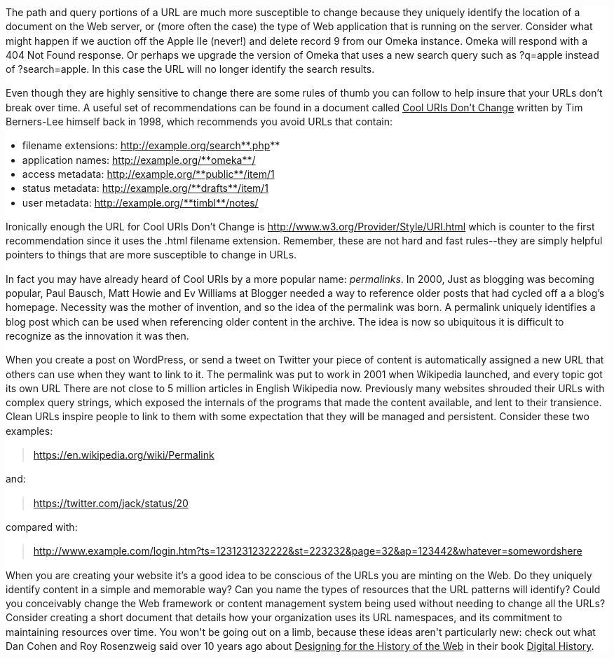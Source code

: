 The path and query portions of a URL are much more susceptible to change because they uniquely identify the location of a document on the Web server, or (more often the case) the type of Web application that is running on the server. Consider what might happen if we auction off the Apple IIe (never!) and delete record 9 from our Omeka instance. Omeka will respond with a 404 Not Found response. Or perhaps we upgrade the version of Omeka that uses a new search query such as ?q=apple instead of ?search=apple. In this case the URL will no longer identify the search results.

Even though they are highly sensitive to change there are some rules of thumb you can follow to help insure that your URLs don’t break over time. A useful set of recommendations can be found in a document called [Cool URIs Don’t Change](http://www.w3.org/Provider/Style/URI.html) written by Tim Berners-Lee himself back in 1998, which recommends you avoid URLs that contain:

- filename extensions: http://example.org/search**.php**
- application names: http://example.org/**omeka**/
- access metadata: http://example.org/**public**/item/1
- status metadata: http://example.org/**drafts**/item/1
- user metadata: http://example.org/**timbl**/notes/

Ironically enough the URL for Cool URIs Don’t Change is <http://www.w3.org/Provider/Style/URI.html> which is counter to the first recommendation since it uses the .html filename extension. Remember, these are not hard and fast rules--they are simply helpful pointers to things that are more susceptible to change in URLs.

In fact you may have already heard of Cool URIs by a more popular name: _permalinks_. In 2000, Just as blogging was becoming popular, Paul Bausch, Matt Howie and Ev Williams at Blogger needed a way to reference older posts that had cycled off a a blog’s homepage. Necessity was the mother of invention, and so the idea of the permalink was born. A permalink uniquely identifies a blog post which can be used when referencing older content in the archive. The idea is now so ubiquitous it is difficult to recognize as the innovation it was then.

When you create a post on WordPress, or send a tweet on Twitter your piece of content is automatically assigned a new URL that others can use when they want to link to it. The permalink was put to work in 2001 when Wikipedia launched, and every topic got its own URL There are not close to 5 million articles in English Wikipedia now. Previously many websites shrouded their URLs with complex query strings, which exposed the internals of the programs that made the content available, and lent to their transience. Clean URLs inspire people to link to them with some expectation that they will be managed and persistent. Consider these two examples:

> https://en.wikipedia.org/wiki/Permalink

and:

> https://twitter.com/jack/status/20

compared with:

> http://www.example.com/login.htm?ts=1231231232222&st=223232&page=32&ap=123442&whatever=somewordshere

When you are creating your website it’s a good idea to be conscious of the URLs you are minting on the Web. Do they uniquely identify content in a simple and memorable way? Can you name the types of resources that the URL patterns will identify? Could you conceivably change the Web framework or content management system being used without needing to change all the URLs? Consider creating a short document that details how your organization uses its URL namespaces, and its commitment to maintaining resources over time. You won't be going out on a limb, because these ideas aren't particularly new: check out what Dan Cohen and Roy Rosenzweig said over 10 years ago about [Designing for the History of the Web](http://chnm.gmu.edu/digitalhistory/designing/5.php) in their book [Digital History](http://chnm.gmu.edu/digitalhistory/).
